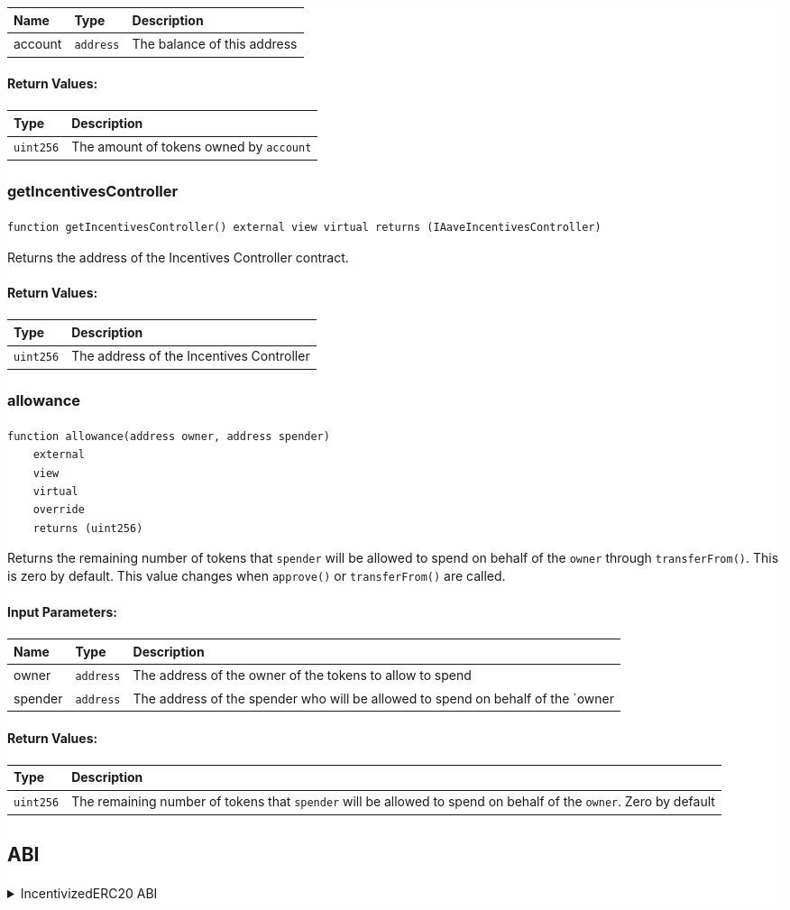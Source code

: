 | Name    | Type      | Description                 |
| :------ | :-------- | :-------------------------- |
| account | `address` | The balance of this address |

#### Return Values:

| Type      | Description                             |
| :-------- | :-------------------------------------- |
| `uint256` | The amount of tokens owned by `account` |

### getIncentivesController

```solidity
function getIncentivesController() external view virtual returns (IAaveIncentivesController)
```

Returns the address of the Incentives Controller contract.

#### Return Values:

| Type      | Description                              |
| :-------- | :--------------------------------------- |
| `uint256` | The address of the Incentives Controller |

### allowance

```solidity
function allowance(address owner, address spender)
    external
    view
    virtual
    override
    returns (uint256)
```

Returns the remaining number of tokens that `spender` will be allowed to spend on behalf of the `owner` through `transferFrom()`. This is zero by default. This value changes when `approve()` or `transferFrom()` are called.
  
#### Input Parameters:

| Name    | Type      | Description                                                                     |
| :------ | :-------- | :------------------------------------------------------------------------------ |
| owner   | `address` | The address of the owner of the tokens to allow to spend                        |
| spender | `address` | The address of the spender who will be allowed to spend on behalf of the `owner |

#### Return Values:

| Type      | Description                                                                                                      |
| :-------- | :--------------------------------------------------------------------------------------------------------------- |
| `uint256` | The remaining number of tokens that `spender` will be allowed to spend on behalf of the `owner`. Zero by default |

## ABI
<details><summary>IncentivizedERC20 ABI</summary></details>